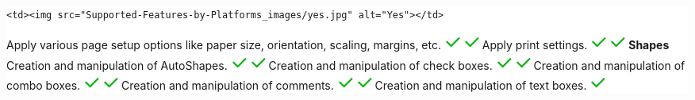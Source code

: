     <td><img src="Supported-Features-by-Platforms_images/yes.jpg" alt="Yes"></td>
  </tr>
  <tr>
    <td>Apply various page setup options like paper size, orientation, scaling, margins, etc.</td>
    <td><img src="Supported-Features-by-Platforms_images/yes.jpg" alt="Yes"></td>
    <td><img src="Supported-Features-by-Platforms_images/yes.jpg" alt="Yes"></td>
  </tr>
  <tr>
    <td>Apply print settings.</td>
    <td><img src="Supported-Features-by-Platforms_images/yes.jpg" alt="Yes"></td>
    <td><img src="Supported-Features-by-Platforms_images/yes.jpg" alt="Yes"></td>
  </tr>
  <tr>
    <td colspan="3"><strong>Shapes</strong></td>
  </tr>
  <tr>
    <td>Creation and manipulation of AutoShapes.</td>
    <td><img src="Supported-Features-by-Platforms_images/yes.jpg" alt="Yes"></td>
    <td><img src="Supported-Features-by-Platforms_images/yes.jpg" alt="Yes"></td>
  </tr>
  <tr>
    <td>Creation and manipulation of check boxes.</td>
    <td><img src="Supported-Features-by-Platforms_images/yes.jpg" alt="Yes"></td>
    <td><img src="Supported-Features-by-Platforms_images/yes.jpg" alt="Yes"></td>
  </tr>
  <tr>
    <td>Creation and manipulation of combo boxes.</td>
    <td><img src="Supported-Features-by-Platforms_images/yes.jpg" alt="Yes"></td>
    <td><img src="Supported-Features-by-Platforms_images/yes.jpg" alt="Yes"></td>
  </tr>
  <tr>
    <td>Creation and manipulation of comments.</td>
    <td><img src="Supported-Features-by-Platforms_images/yes.jpg" alt="Yes"></td>
    <td><img src="Supported-Features-by-Platforms_images/yes.jpg" alt="Yes"></td>
  </tr>
  <tr>
    <td>Creation and manipulation of text boxes.</td>
    <td><img src="Supported-Features-by-Platforms_images/yes.jpg" alt="Yes"></td>